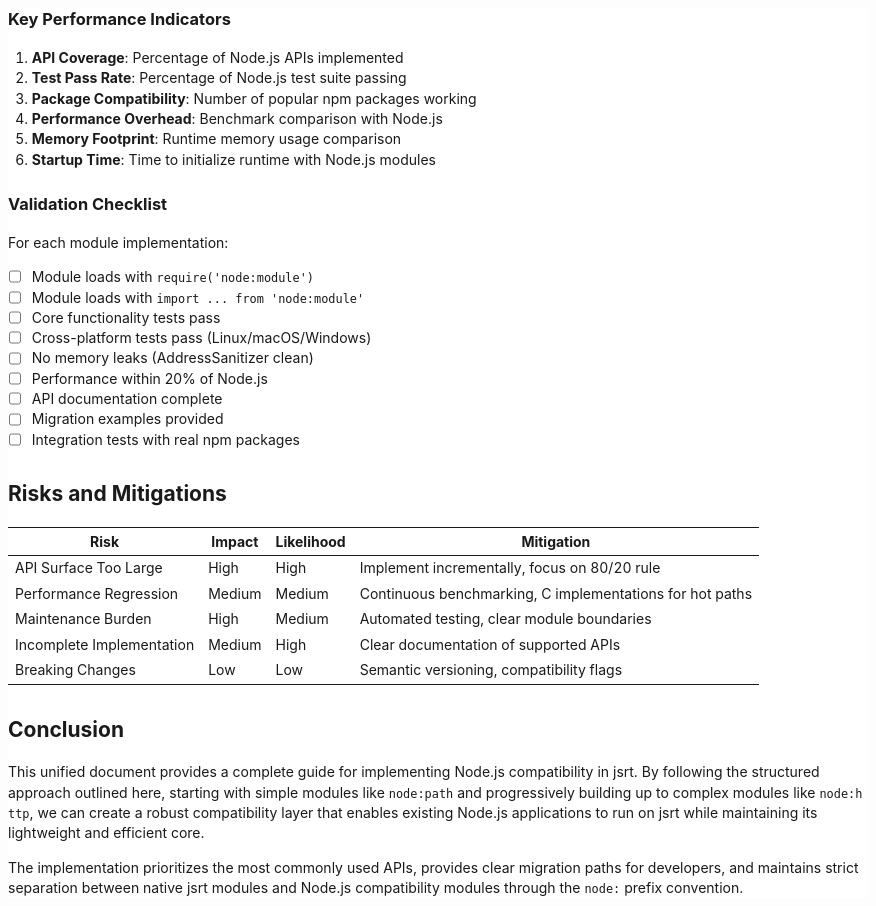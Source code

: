 ### Key Performance Indicators

1. **API Coverage**: Percentage of Node.js APIs implemented
2. **Test Pass Rate**: Percentage of Node.js test suite passing
3. **Package Compatibility**: Number of popular npm packages working
4. **Performance Overhead**: Benchmark comparison with Node.js
5. **Memory Footprint**: Runtime memory usage comparison
6. **Startup Time**: Time to initialize runtime with Node.js modules

### Validation Checklist

For each module implementation:

- [ ] Module loads with `require('node:module')`
- [ ] Module loads with `import ... from 'node:module'`
- [ ] Core functionality tests pass
- [ ] Cross-platform tests pass (Linux/macOS/Windows)
- [ ] No memory leaks (AddressSanitizer clean)
- [ ] Performance within 20% of Node.js
- [ ] API documentation complete
- [ ] Migration examples provided
- [ ] Integration tests with real npm packages

## Risks and Mitigations

| Risk | Impact | Likelihood | Mitigation |
|------|--------|------------|------------|
| API Surface Too Large | High | High | Implement incrementally, focus on 80/20 rule |
| Performance Regression | Medium | Medium | Continuous benchmarking, C implementations for hot paths |
| Maintenance Burden | High | Medium | Automated testing, clear module boundaries |
| Incomplete Implementation | Medium | High | Clear documentation of supported APIs |
| Breaking Changes | Low | Low | Semantic versioning, compatibility flags |

## Conclusion

This unified document provides a complete guide for implementing Node.js compatibility in jsrt. By following the structured approach outlined here, starting with simple modules like `node:path` and progressively building up to complex modules like `node:http`, we can create a robust compatibility layer that enables existing Node.js applications to run on jsrt while maintaining its lightweight and efficient core.

The implementation prioritizes the most commonly used APIs, provides clear migration paths for developers, and maintains strict separation between native jsrt modules and Node.js compatibility modules through the `node:` prefix convention.